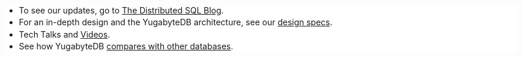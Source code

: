 * To see our updates, go to [The Distributed SQL Blog](https://blog.yugabyte.com/).
* For an in-depth design and the YugabyteDB architecture, see our [design specs](https://github.com/yugabyte/yugabyte-db/tree/master/architecture/design).
* Tech Talks and [Videos](https://www.youtube.com/c/YugaByte).
* See how YugabyteDB [compares with other databases](https://docs.yugabyte.com/preview/faq/comparisons/).
